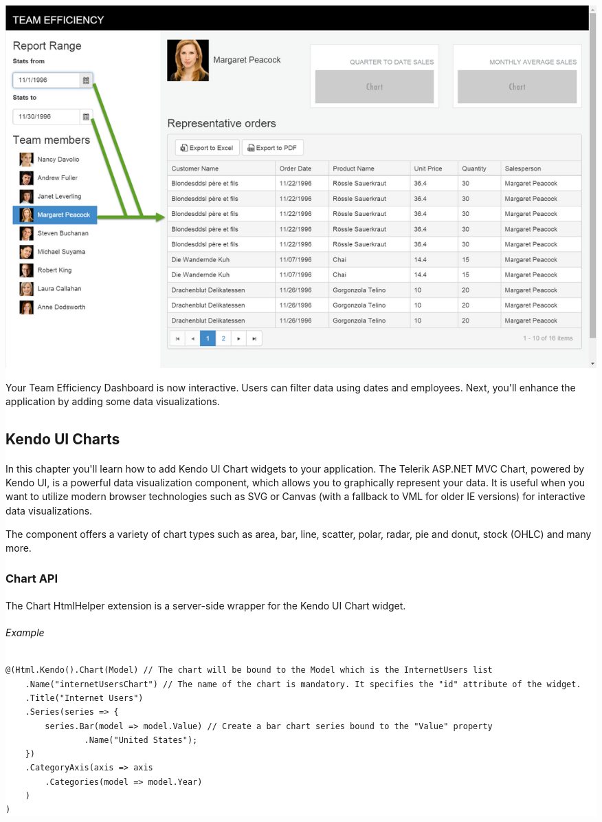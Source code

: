 ![](images/chapter7/datasource-filter2.jpg)

Your Team Efficiency Dashboard is now interactive. Users can filter data using dates and employees. Next, you'll enhance the application by adding some data visualizations.

## Kendo UI Charts

In this chapter you'll learn how to add Kendo UI Chart widgets to your application. The Telerik ASP.NET MVC Chart, powered by Kendo UI, is a powerful data visualization component, which allows you to graphically represent your data. It is useful when you want to utilize modern browser technologies such as SVG or Canvas (with a fallback to VML for older IE versions) for interactive data visualizations.

The component offers a variety of chart types such as area, bar, line, scatter, polar, radar, pie and donut, stock (OHLC) and many more.

### Chart API

The Chart HtmlHelper extension is a server-side wrapper for the Kendo UI Chart widget.

###### Example

    @(Html.Kendo().Chart(Model) // The chart will be bound to the Model which is the InternetUsers list
        .Name("internetUsersChart") // The name of the chart is mandatory. It specifies the "id" attribute of the widget.
        .Title("Internet Users")
        .Series(series => {
            series.Bar(model => model.Value) // Create a bar chart series bound to the "Value" property
                    .Name("United States");
        })
        .CategoryAxis(axis => axis
            .Categories(model => model.Year)
        )
    )
